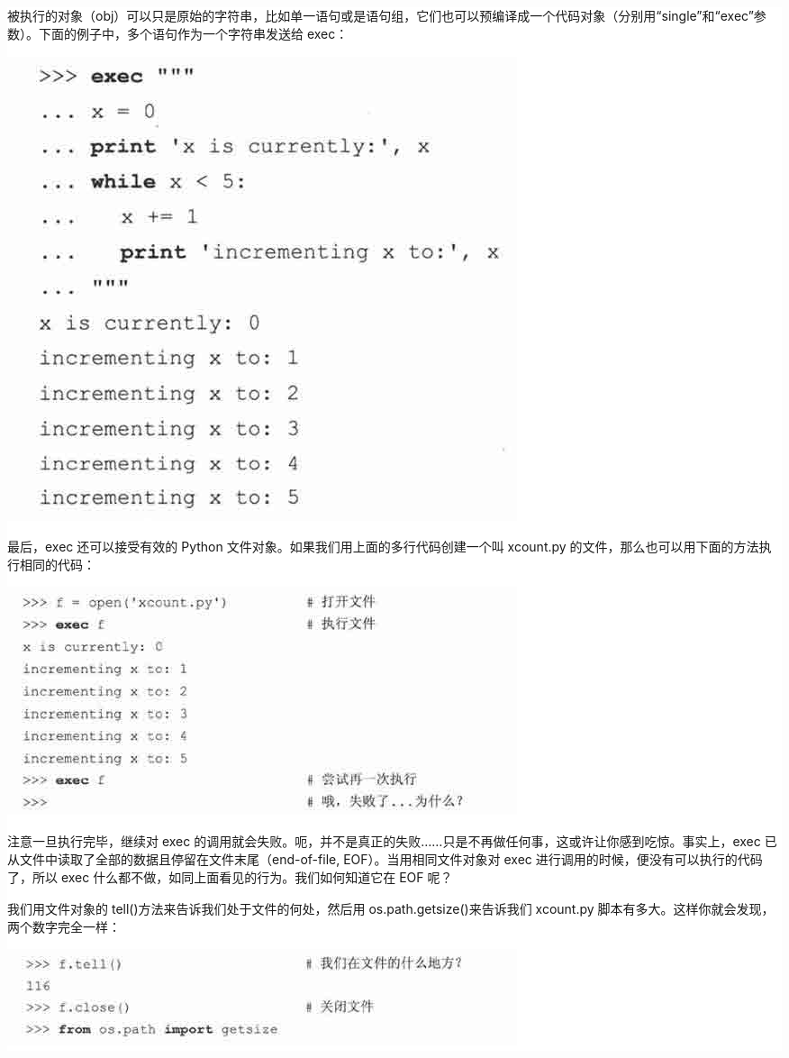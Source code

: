 被执行的对象（obj）可以只是原始的字符串，比如单一语句或是语句组，它们也可以预编译成一个代码对象（分别用“single”和“exec”参数）。下面的例子中，多个语句作为一个字符串发送给 exec：

![](img/00189.jpg)

最后，exec 还可以接受有效的 Python 文件对象。如果我们用上面的多行代码创建一个叫 xcount.py 的文件，那么也可以用下面的方法执行相同的代码：

![](img/00190.jpg)

注意一旦执行完毕，继续对 exec 的调用就会失败。呃，并不是真正的失败……只是不再做任何事，这或许让你感到吃惊。事实上，exec 已从文件中读取了全部的数据且停留在文件末尾（end-of-file, EOF）。当用相同文件对象对 exec 进行调用的时候，便没有可以执行的代码了，所以 exec 什么都不做，如同上面看见的行为。我们如何知道它在 EOF 呢？

我们用文件对象的 tell()方法来告诉我们处于文件的何处，然后用 os.path.getsize()来告诉我们 xcount.py 脚本有多大。这样你就会发现，两个数字完全一样：

![](img/00191.jpg)
